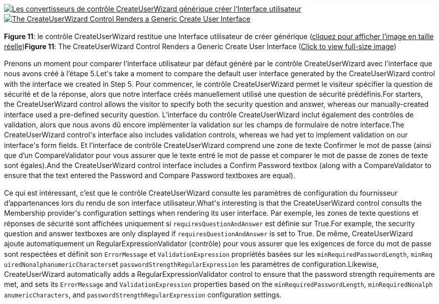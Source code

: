 
<span data-ttu-id="f1e07-308">[![Les convertisseurs de contrôle CreateUserWizard générique créer l’Interface utilisateur](creating-user-accounts-vb/_static/image32.png)](creating-user-accounts-vb/_static/image31.png)</span><span class="sxs-lookup"><span data-stu-id="f1e07-308">[![The CreateUserWizard Control Renders a Generic Create User Interface](creating-user-accounts-vb/_static/image32.png)](creating-user-accounts-vb/_static/image31.png)</span></span>

<span data-ttu-id="f1e07-309">**Figure 11**: le contrôle CreateUserWizard restitue une Interface utilisateur de créer générique ([cliquez pour afficher l’image en taille réelle](creating-user-accounts-vb/_static/image33.png))</span><span class="sxs-lookup"><span data-stu-id="f1e07-309">**Figure 11**: The CreateUserWizard Control Renders a Generic Create User Interface ([Click to view full-size image](creating-user-accounts-vb/_static/image33.png))</span></span>


<span data-ttu-id="f1e07-310">Prenons un moment pour comparer l’interface utilisateur par défaut généré par le contrôle CreateUserWizard avec l’interface que nous avons créé à l’étape 5.</span><span class="sxs-lookup"><span data-stu-id="f1e07-310">Let's take a moment to compare the default user interface generated by the CreateUserWizard control with the interface we created in Step 5.</span></span> <span data-ttu-id="f1e07-311">Pour commencer, le contrôle CreateUserWizard permet le visiteur spécifier la question de sécurité et de la réponse, alors que notre interface créés manuellement utilisé une question de sécurité prédéfinis.</span><span class="sxs-lookup"><span data-stu-id="f1e07-311">For starters, the CreateUserWizard control allows the visitor to specify both the security question and answer, whereas our manually-created interface used a pre-defined security question.</span></span> <span data-ttu-id="f1e07-312">L’interface du contrôle CreateUserWizard inclut également des contrôles de validation, alors que nous avons dû encore implémenter la validation sur les champs de formulaire de notre interface.</span><span class="sxs-lookup"><span data-stu-id="f1e07-312">The CreateUserWizard control's interface also includes validation controls, whereas we had yet to implement validation on our interface's form fields.</span></span> <span data-ttu-id="f1e07-313">Et l’interface de contrôle CreateUserWizard comprend une zone de texte Confirmer le mot de passe (ainsi que d’un CompareValidator pour vous assurer que le texte entré le mot de passe et comparer le mot de passe de zones de texte sont égales).</span><span class="sxs-lookup"><span data-stu-id="f1e07-313">And the CreateUserWizard control interface includes a Confirm Password textbox (along with a CompareValidator to ensure that the text entered the Password and Compare Password textboxes are equal).</span></span>

<span data-ttu-id="f1e07-314">Ce qui est intéressant, c’est que le contrôle CreateUserWizard consulte les paramètres de configuration du fournisseur d’appartenances lors du rendu de son interface utilisateur.</span><span class="sxs-lookup"><span data-stu-id="f1e07-314">What's interesting is that the CreateUserWizard control consults the Membership provider's configuration settings when rendering its user interface.</span></span> <span data-ttu-id="f1e07-315">Par exemple, les zones de texte questions et réponses de sécurité sont affichées uniquement si `requiresQuestionAndAnswer` est définie sur True.</span><span class="sxs-lookup"><span data-stu-id="f1e07-315">For example, the security question and answer textboxes are only displayed if `requiresQuestionAndAnswer` is set to True.</span></span> <span data-ttu-id="f1e07-316">De même, CreateUserWizard ajoute automatiquement un RegularExpressionValidator (contrôle) pour vous assurer que les exigences de force du mot de passe sont respectées et définit son `ErrorMessage` et `ValidationExpression` propriétés basées sur les `minRequiredPasswordLength`, `minRequiredNonalphanumericCharacters`et `passwordStrengthRegularExpression` les paramètres de configuration.</span><span class="sxs-lookup"><span data-stu-id="f1e07-316">Likewise, CreateUserWizard automatically adds a RegularExpressionValidator control to ensure that the password strength requirements are met, and sets its `ErrorMessage` and `ValidationExpression` properties based on the `minRequiredPasswordLength`, `minRequiredNonalphanumericCharacters`, and `passwordStrengthRegularExpression` configuration settings.</span></span>
